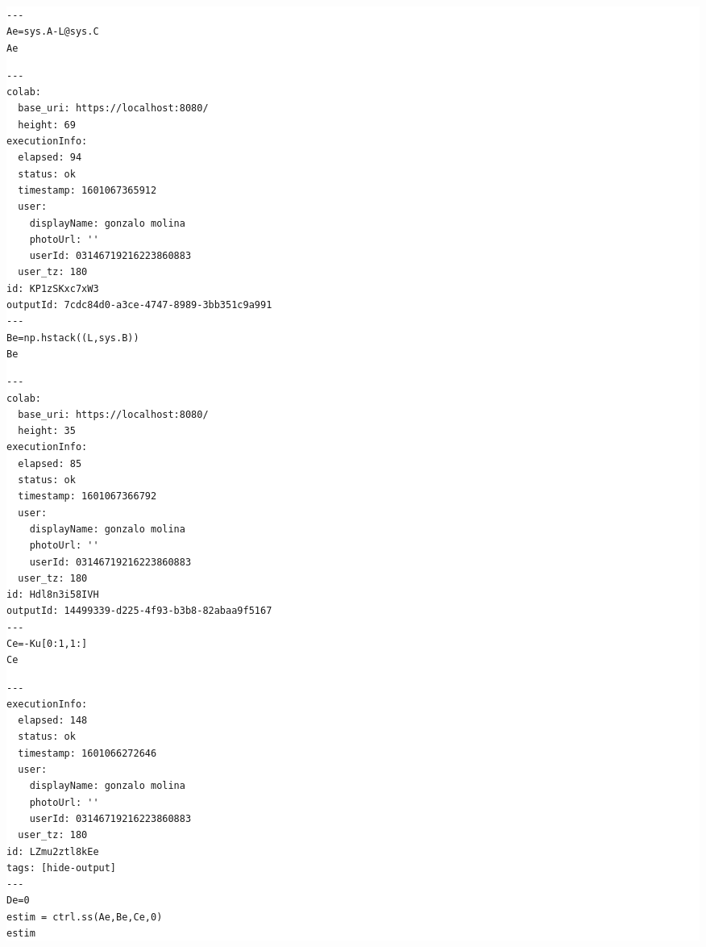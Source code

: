 ```{code-cell} ipython3
---
Ae=sys.A-L@sys.C
Ae
```

```{code-cell} ipython3
---
colab:
  base_uri: https://localhost:8080/
  height: 69
executionInfo:
  elapsed: 94
  status: ok
  timestamp: 1601067365912
  user:
    displayName: gonzalo molina
    photoUrl: ''
    userId: 03146719216223860883
  user_tz: 180
id: KP1zSKxc7xW3
outputId: 7cdc84d0-a3ce-4747-8989-3bb351c9a991
---
Be=np.hstack((L,sys.B))
Be
```

```{code-cell} ipython3
---
colab:
  base_uri: https://localhost:8080/
  height: 35
executionInfo:
  elapsed: 85
  status: ok
  timestamp: 1601067366792
  user:
    displayName: gonzalo molina
    photoUrl: ''
    userId: 03146719216223860883
  user_tz: 180
id: Hdl8n3i58IVH
outputId: 14499339-d225-4f93-b3b8-82abaa9f5167
---
Ce=-Ku[0:1,1:]
Ce
```

```{code-cell} ipython3
---
executionInfo:
  elapsed: 148
  status: ok
  timestamp: 1601066272646
  user:
    displayName: gonzalo molina
    photoUrl: ''
    userId: 03146719216223860883
  user_tz: 180
id: LZmu2ztl8kEe
tags: [hide-output]
---
De=0
estim = ctrl.ss(Ae,Be,Ce,0)
estim
```
